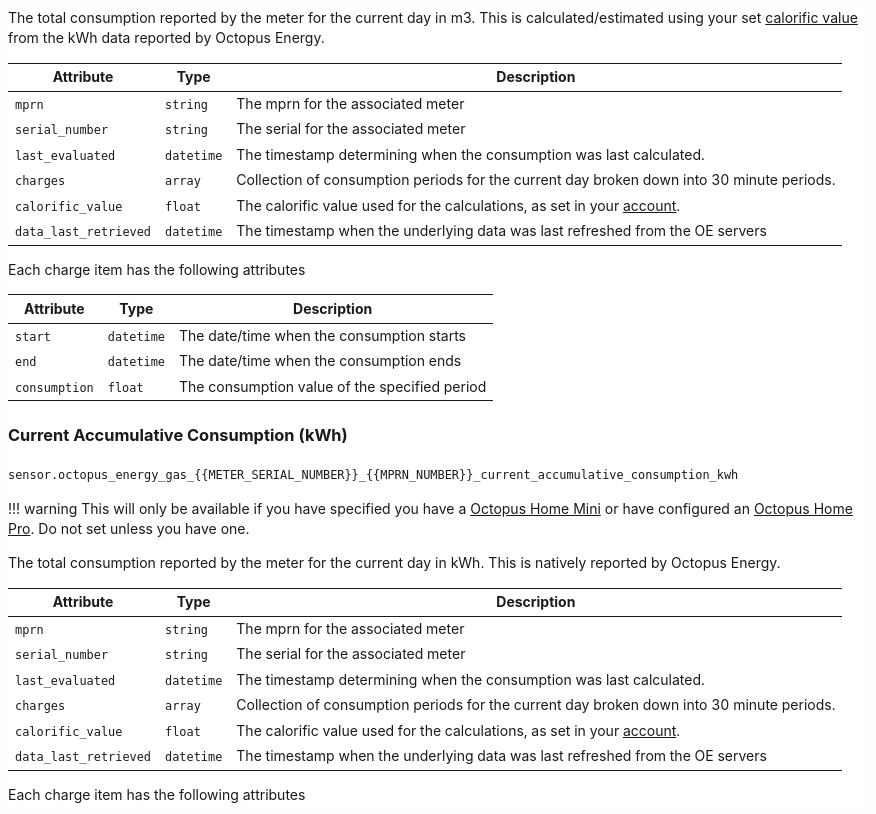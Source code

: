 The total consumption reported by the meter for the current day in m3. This is calculated/estimated using your set [calorific value](../setup/account.md#calorific-value) from the kWh data reported by Octopus Energy.

| Attribute | Type | Description |
|-----------|------|-------------|
| `mprn` | `string` | The mprn for the associated meter |
| `serial_number` | `string` | The serial for the associated meter |
| `last_evaluated` | `datetime` | The timestamp determining when the consumption was last calculated. |
| `charges` | `array` | Collection of consumption periods for the current day broken down into 30 minute periods. |
| `calorific_value` | `float` | The calorific value used for the calculations, as set in your [account](../setup/account.md#calorific-value). |
| `data_last_retrieved` | `datetime` | The timestamp when the underlying data was last refreshed from the OE servers |

Each charge item has the following attributes

| Attribute | Type | Description |
|-----------|------|-------------|
| `start` | `datetime` | The date/time when the consumption starts |
| `end` | `datetime` | The date/time when the consumption ends |
| `consumption` | `float` | The consumption value of the specified period |

### Current Accumulative Consumption (kWh)

`sensor.octopus_energy_gas_{{METER_SERIAL_NUMBER}}_{{MPRN_NUMBER}}_current_accumulative_consumption_kwh`

!!! warning
    This will only be available if you have specified you have a [Octopus Home Mini](../setup/account.md#home-mini) or have configured an [Octopus Home Pro](../setup//account.md#home-pro). Do not set unless you have one.

The total consumption reported by the meter for the current day in kWh. This is natively reported by Octopus Energy.

| Attribute | Type | Description |
|-----------|------|-------------|
| `mprn` | `string` | The mprn for the associated meter |
| `serial_number` | `string` | The serial for the associated meter |
| `last_evaluated` | `datetime` | The timestamp determining when the consumption was last calculated. |
| `charges` | `array` | Collection of consumption periods for the current day broken down into 30 minute periods. |
| `calorific_value` | `float` | The calorific value used for the calculations, as set in your [account](../setup/account.md#calorific-value). |
| `data_last_retrieved` | `datetime` | The timestamp when the underlying data was last refreshed from the OE servers |

Each charge item has the following attributes
